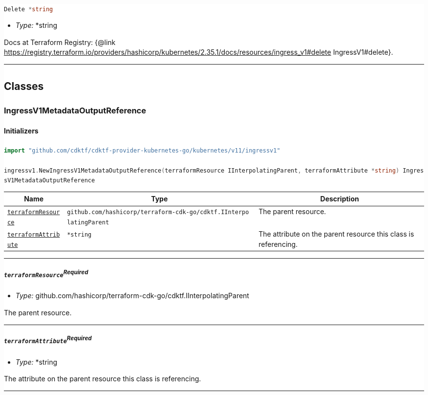 ```go
Delete *string
```

- *Type:* *string

Docs at Terraform Registry: {@link https://registry.terraform.io/providers/hashicorp/kubernetes/2.35.1/docs/resources/ingress_v1#delete IngressV1#delete}.

---

## Classes <a name="Classes" id="Classes"></a>

### IngressV1MetadataOutputReference <a name="IngressV1MetadataOutputReference" id="@cdktf/provider-kubernetes.ingressV1.IngressV1MetadataOutputReference"></a>

#### Initializers <a name="Initializers" id="@cdktf/provider-kubernetes.ingressV1.IngressV1MetadataOutputReference.Initializer"></a>

```go
import "github.com/cdktf/cdktf-provider-kubernetes-go/kubernetes/v11/ingressv1"

ingressv1.NewIngressV1MetadataOutputReference(terraformResource IInterpolatingParent, terraformAttribute *string) IngressV1MetadataOutputReference
```

| **Name** | **Type** | **Description** |
| --- | --- | --- |
| <code><a href="#@cdktf/provider-kubernetes.ingressV1.IngressV1MetadataOutputReference.Initializer.parameter.terraformResource">terraformResource</a></code> | <code>github.com/hashicorp/terraform-cdk-go/cdktf.IInterpolatingParent</code> | The parent resource. |
| <code><a href="#@cdktf/provider-kubernetes.ingressV1.IngressV1MetadataOutputReference.Initializer.parameter.terraformAttribute">terraformAttribute</a></code> | <code>*string</code> | The attribute on the parent resource this class is referencing. |

---

##### `terraformResource`<sup>Required</sup> <a name="terraformResource" id="@cdktf/provider-kubernetes.ingressV1.IngressV1MetadataOutputReference.Initializer.parameter.terraformResource"></a>

- *Type:* github.com/hashicorp/terraform-cdk-go/cdktf.IInterpolatingParent

The parent resource.

---

##### `terraformAttribute`<sup>Required</sup> <a name="terraformAttribute" id="@cdktf/provider-kubernetes.ingressV1.IngressV1MetadataOutputReference.Initializer.parameter.terraformAttribute"></a>

- *Type:* *string

The attribute on the parent resource this class is referencing.

---